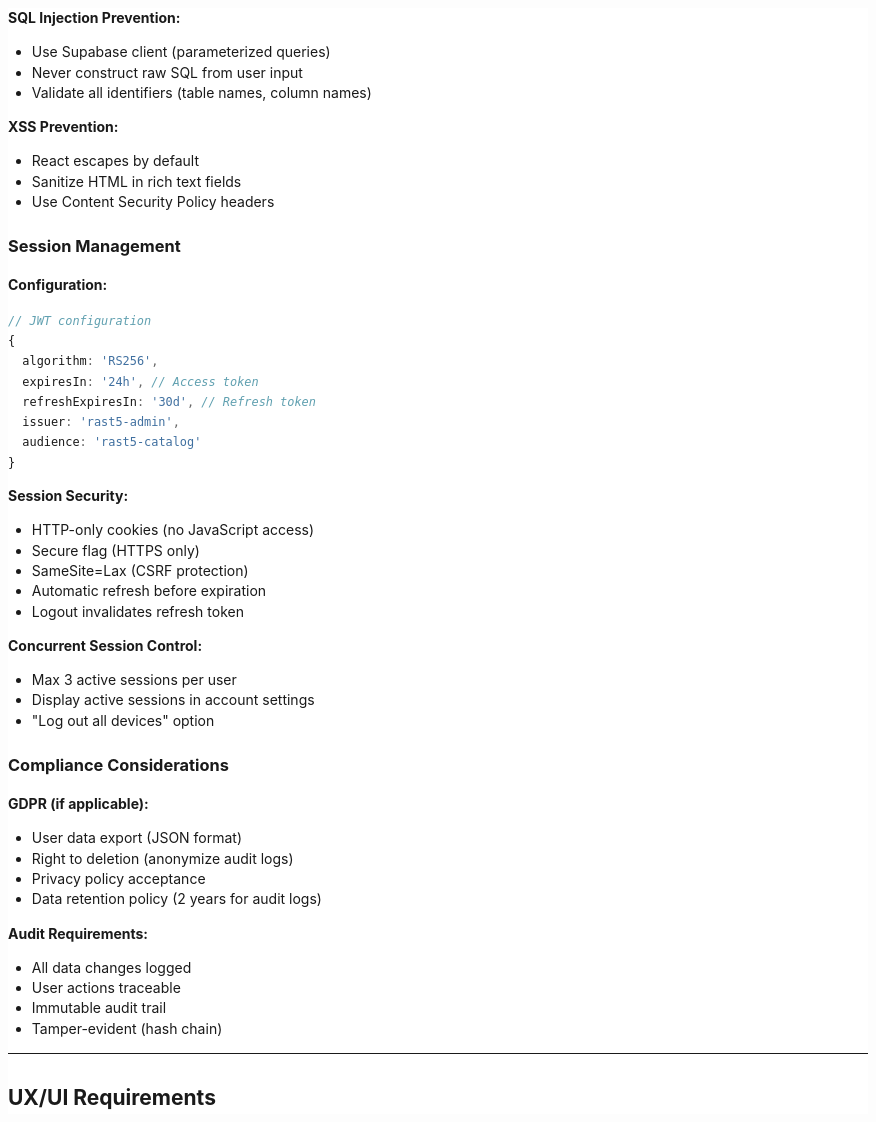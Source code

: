 
**SQL Injection Prevention:**
- Use Supabase client (parameterized queries)
- Never construct raw SQL from user input
- Validate all identifiers (table names, column names)

**XSS Prevention:**
- React escapes by default
- Sanitize HTML in rich text fields
- Use Content Security Policy headers

### Session Management

**Configuration:**
```typescript
// JWT configuration
{
  algorithm: 'RS256',
  expiresIn: '24h', // Access token
  refreshExpiresIn: '30d', // Refresh token
  issuer: 'rast5-admin',
  audience: 'rast5-catalog'
}
```

**Session Security:**
- HTTP-only cookies (no JavaScript access)
- Secure flag (HTTPS only)
- SameSite=Lax (CSRF protection)
- Automatic refresh before expiration
- Logout invalidates refresh token

**Concurrent Session Control:**
- Max 3 active sessions per user
- Display active sessions in account settings
- "Log out all devices" option

### Compliance Considerations

**GDPR (if applicable):**
- User data export (JSON format)
- Right to deletion (anonymize audit logs)
- Privacy policy acceptance
- Data retention policy (2 years for audit logs)

**Audit Requirements:**
- All data changes logged
- User actions traceable
- Immutable audit trail
- Tamper-evident (hash chain)

---

## UX/UI Requirements
